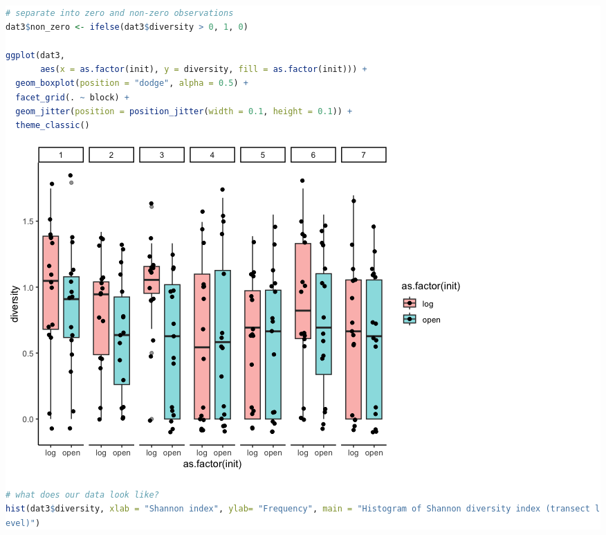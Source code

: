 ``` r
# separate into zero and non-zero observations
dat3$non_zero <- ifelse(dat3$diversity > 0, 1, 0)

ggplot(dat3,
       aes(x = as.factor(init), y = diversity, fill = as.factor(init))) + 
  geom_boxplot(position = "dodge", alpha = 0.5) +
  facet_grid(. ~ block) +
  geom_jitter(position = position_jitter(width = 0.1, height = 0.1)) + 
  theme_classic()
```

![](Diversity-comparison_files/figure-gfm/unnamed-chunk-12-1.png)

``` r
# what does our data look like? 
hist(dat3$diversity, xlab = "Shannon index", ylab= "Frequency", main = "Histogram of Shannon diversity index (transect level)")
```
